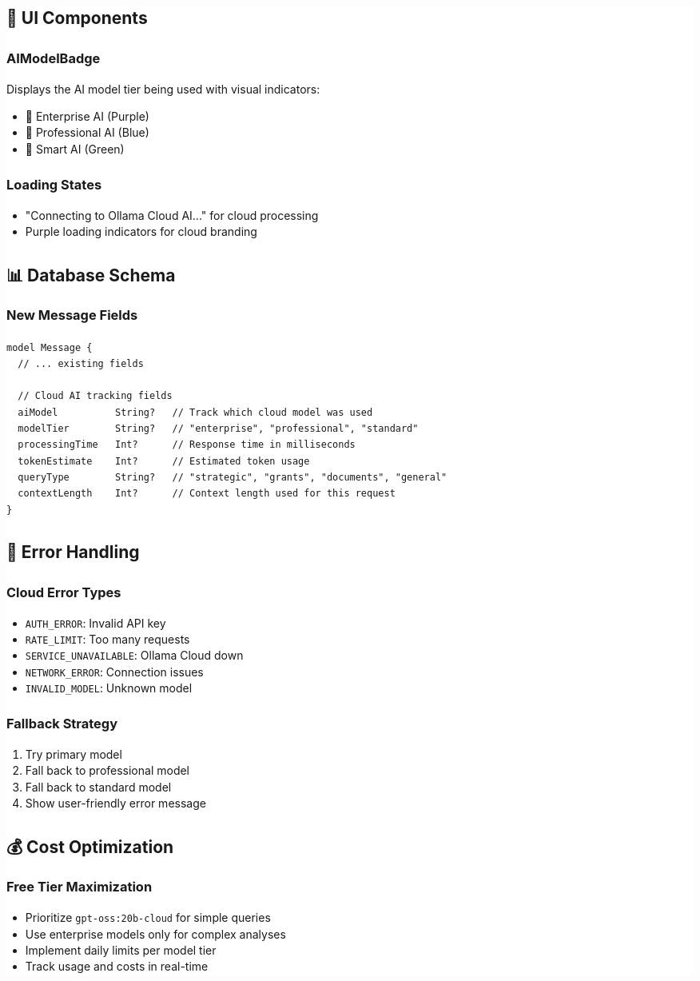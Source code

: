 ## 🎨 UI Components

### AIModelBadge
Displays the AI model tier being used with visual indicators:
- 🏢 Enterprise AI (Purple)
- 💼 Professional AI (Blue)  
- 🤖 Smart AI (Green)

### Loading States
- "Connecting to Ollama Cloud AI..." for cloud processing
- Purple loading indicators for cloud branding

## 📊 Database Schema

### New Message Fields
```prisma
model Message {
  // ... existing fields
  
  // Cloud AI tracking fields
  aiModel          String?   // Track which cloud model was used
  modelTier        String?   // "enterprise", "professional", "standard"  
  processingTime   Int?      // Response time in milliseconds
  tokenEstimate    Int?      // Estimated token usage
  queryType        String?   // "strategic", "grants", "documents", "general"
  contextLength    Int?      // Context length used for this request
}
```

## 🚨 Error Handling

### Cloud Error Types
- `AUTH_ERROR`: Invalid API key
- `RATE_LIMIT`: Too many requests
- `SERVICE_UNAVAILABLE`: Ollama Cloud down
- `NETWORK_ERROR`: Connection issues
- `INVALID_MODEL`: Unknown model

### Fallback Strategy
1. Try primary model
2. Fall back to professional model
3. Fall back to standard model
4. Show user-friendly error message

## 💰 Cost Optimization

### Free Tier Maximization
- Prioritize `gpt-oss:20b-cloud` for simple queries
- Use enterprise models only for complex analyses
- Implement daily limits per model tier
- Track usage and costs in real-time
